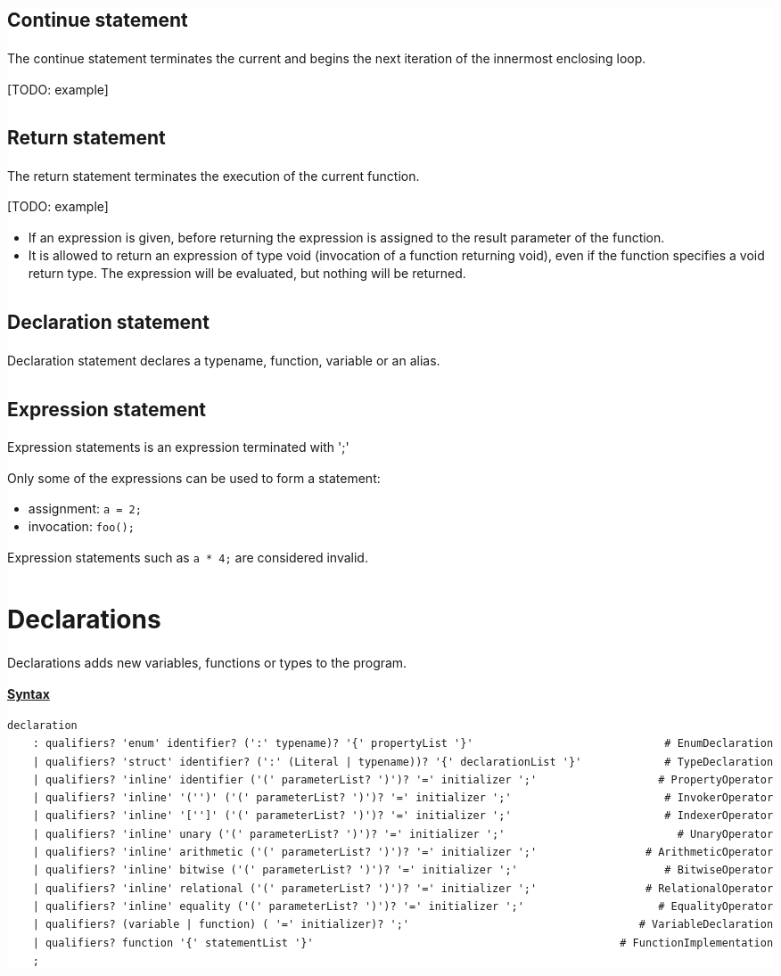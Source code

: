 ## Continue statement
The continue statement terminates the current and begins the next iteration of the innermost enclosing loop.

[TODO: example]

## Return statement
The return statement terminates the execution of the current function.

[TODO: example]
- If an expression is given, before returning the expression is assigned to the result parameter of the function.
- It is allowed to return an expression of type void (invocation of a function returning void),
even if the function specifies a void return type. The expression will be evaluated, but nothing will be returned.

## Declaration statement
Declaration statement declares a typename, function, variable or an alias.

## Expression statement
Expression statements is an expression terminated with ';'

Only some of the expressions can be used to form a statement:
- assignment: `a = 2;`
- invocation: `foo();`

Expression statements such as `a * 4;` are considered invalid.

# Declarations

Declarations adds new variables, functions or types to the program.

**[Syntax](Cmpl.g4)**

```antlrv4
declaration
    : qualifiers? 'enum' identifier? (':' typename)? '{' propertyList '}'                              # EnumDeclaration
    | qualifiers? 'struct' identifier? (':' (Literal | typename))? '{' declarationList '}'             # TypeDeclaration
    | qualifiers? 'inline' identifier ('(' parameterList? ')')? '=' initializer ';'                   # PropertyOperator
    | qualifiers? 'inline' '('')' ('(' parameterList? ')')? '=' initializer ';'                        # InvokerOperator
    | qualifiers? 'inline' '['']' ('(' parameterList? ')')? '=' initializer ';'                        # IndexerOperator
    | qualifiers? 'inline' unary ('(' parameterList? ')')? '=' initializer ';'                           # UnaryOperator
    | qualifiers? 'inline' arithmetic ('(' parameterList? ')')? '=' initializer ';'                 # ArithmeticOperator
    | qualifiers? 'inline' bitwise ('(' parameterList? ')')? '=' initializer ';'                       # BitwiseOperator
    | qualifiers? 'inline' relational ('(' parameterList? ')')? '=' initializer ';'                 # RelationalOperator
    | qualifiers? 'inline' equality ('(' parameterList? ')')? '=' initializer ';'                     # EqualityOperator
    | qualifiers? (variable | function) ( '=' initializer)? ';'                                    # VariableDeclaration
    | qualifiers? function '{' statementList '}'                                                # FunctionImplementation
    ;
```
